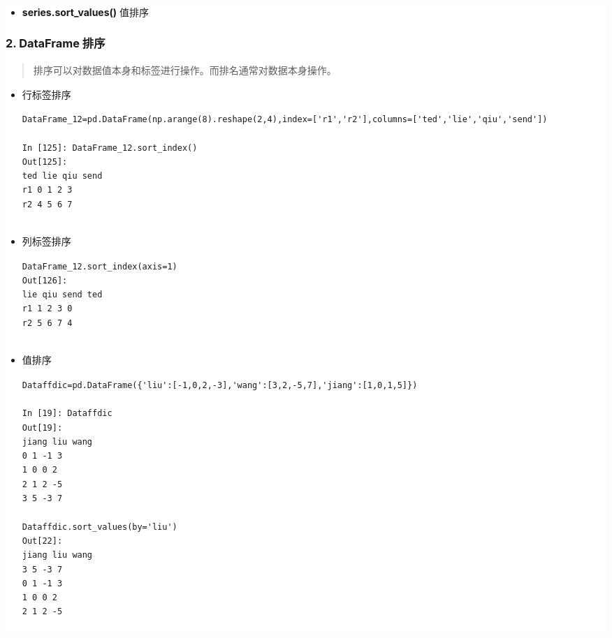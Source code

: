 - **series.sort_values()** 值排序



### 2. DataFrame 排序

> 排序可以对数据值本身和标签进行操作。而排名通常对数据本身操作。

- 行标签排序

  ```
  DataFrame_12=pd.DataFrame(np.arange(8).reshape(2,4),index=['r1','r2'],columns=['ted','lie','qiu','send'])
  
  In [125]: DataFrame_12.sort_index()
  Out[125]: 
  ted lie qiu send
  r1 0 1 2 3
  r2 4 5 6 7
  
  
  ```

- 列标签排序

  ```
  DataFrame_12.sort_index(axis=1)
  Out[126]: 
  lie qiu send ted
  r1 1 2 3 0
  r2 5 6 7 4
  
  
  ```

- 值排序

  ```
  Dataffdic=pd.DataFrame({'liu':[-1,0,2,-3],'wang':[3,2,-5,7],'jiang':[1,0,1,5]})
  
  In [19]: Dataffdic
  Out[19]: 
  jiang liu wang
  0 1 -1 3
  1 0 0 2
  2 1 2 -5
  3 5 -3 7
  
  Dataffdic.sort_values(by='liu')
  Out[22]: 
  jiang liu wang
  3 5 -3 7
  0 1 -1 3
  1 0 0 2
  2 1 2 -5
  
  
  ```
